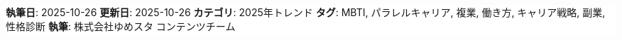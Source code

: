 
**執筆日**: 2025-10-26
**更新日**: 2025-10-26
**カテゴリ**: 2025年トレンド
**タグ**: MBTI, パラレルキャリア, 複業, 働き方, キャリア戦略, 副業, 性格診断
**執筆**: 株式会社ゆめスタ コンテンツチーム
